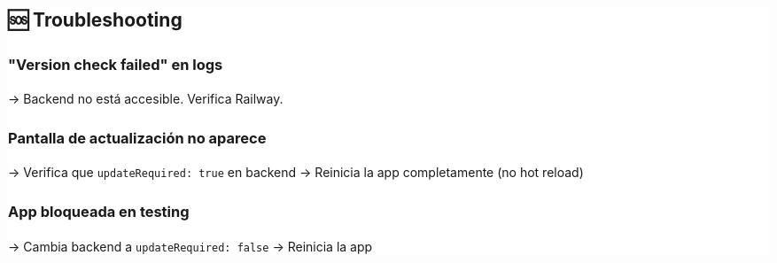 
## 🆘 Troubleshooting

### "Version check failed" en logs
→ Backend no está accesible. Verifica Railway.

### Pantalla de actualización no aparece
→ Verifica que `updateRequired: true` en backend
→ Reinicia la app completamente (no hot reload)

### App bloqueada en testing
→ Cambia backend a `updateRequired: false`
→ Reinicia la app

